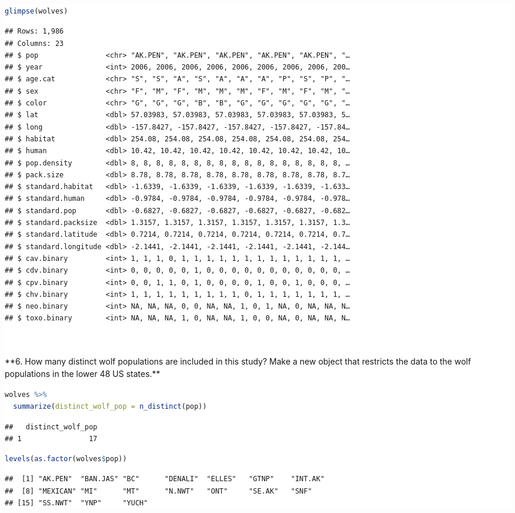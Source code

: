 
```r
glimpse(wolves)
```

```
## Rows: 1,986
## Columns: 23
## $ pop                <chr> "AK.PEN", "AK.PEN", "AK.PEN", "AK.PEN", "AK.PEN", "…
## $ year               <int> 2006, 2006, 2006, 2006, 2006, 2006, 2006, 2006, 200…
## $ age.cat            <chr> "S", "S", "A", "S", "A", "A", "A", "P", "S", "P", "…
## $ sex                <chr> "F", "M", "F", "M", "M", "M", "F", "M", "F", "M", "…
## $ color              <chr> "G", "G", "G", "B", "B", "G", "G", "G", "G", "G", "…
## $ lat                <dbl> 57.03983, 57.03983, 57.03983, 57.03983, 57.03983, 5…
## $ long               <dbl> -157.8427, -157.8427, -157.8427, -157.8427, -157.84…
## $ habitat            <dbl> 254.08, 254.08, 254.08, 254.08, 254.08, 254.08, 254…
## $ human              <dbl> 10.42, 10.42, 10.42, 10.42, 10.42, 10.42, 10.42, 10…
## $ pop.density        <dbl> 8, 8, 8, 8, 8, 8, 8, 8, 8, 8, 8, 8, 8, 8, 8, 8, 8, …
## $ pack.size          <dbl> 8.78, 8.78, 8.78, 8.78, 8.78, 8.78, 8.78, 8.78, 8.7…
## $ standard.habitat   <dbl> -1.6339, -1.6339, -1.6339, -1.6339, -1.6339, -1.633…
## $ standard.human     <dbl> -0.9784, -0.9784, -0.9784, -0.9784, -0.9784, -0.978…
## $ standard.pop       <dbl> -0.6827, -0.6827, -0.6827, -0.6827, -0.6827, -0.682…
## $ standard.packsize  <dbl> 1.3157, 1.3157, 1.3157, 1.3157, 1.3157, 1.3157, 1.3…
## $ standard.latitude  <dbl> 0.7214, 0.7214, 0.7214, 0.7214, 0.7214, 0.7214, 0.7…
## $ standard.longitude <dbl> -2.1441, -2.1441, -2.1441, -2.1441, -2.1441, -2.144…
## $ cav.binary         <int> 1, 1, 1, 0, 1, 1, 1, 1, 1, 1, 1, 1, 1, 1, 1, 1, 1, …
## $ cdv.binary         <int> 0, 0, 0, 0, 0, 1, 0, 0, 0, 0, 0, 0, 0, 0, 0, 0, 0, …
## $ cpv.binary         <int> 0, 0, 1, 1, 0, 1, 0, 0, 0, 0, 1, 0, 0, 1, 0, 0, 0, …
## $ chv.binary         <int> 1, 1, 1, 1, 1, 1, 1, 1, 1, 0, 1, 1, 1, 1, 1, 1, 1, …
## $ neo.binary         <int> NA, NA, NA, 0, 0, NA, NA, 1, 0, 1, NA, 0, NA, NA, N…
## $ toxo.binary        <int> NA, NA, NA, 1, 0, NA, NA, 1, 0, 0, NA, 0, NA, NA, N…
```
<br/>
<br/>
**6. How many distinct wolf populations are included in this study? Make a new object that restricts the data to the wolf populations in the lower 48 US states.**


```r
wolves %>% 
  summarize(distinct_wolf_pop = n_distinct(pop))
```

```
##   distinct_wolf_pop
## 1                17
```


```r
levels(as.factor(wolves$pop))
```

```
##  [1] "AK.PEN"  "BAN.JAS" "BC"      "DENALI"  "ELLES"   "GTNP"    "INT.AK" 
##  [8] "MEXICAN" "MI"      "MT"      "N.NWT"   "ONT"     "SE.AK"   "SNF"    
## [15] "SS.NWT"  "YNP"     "YUCH"
```
